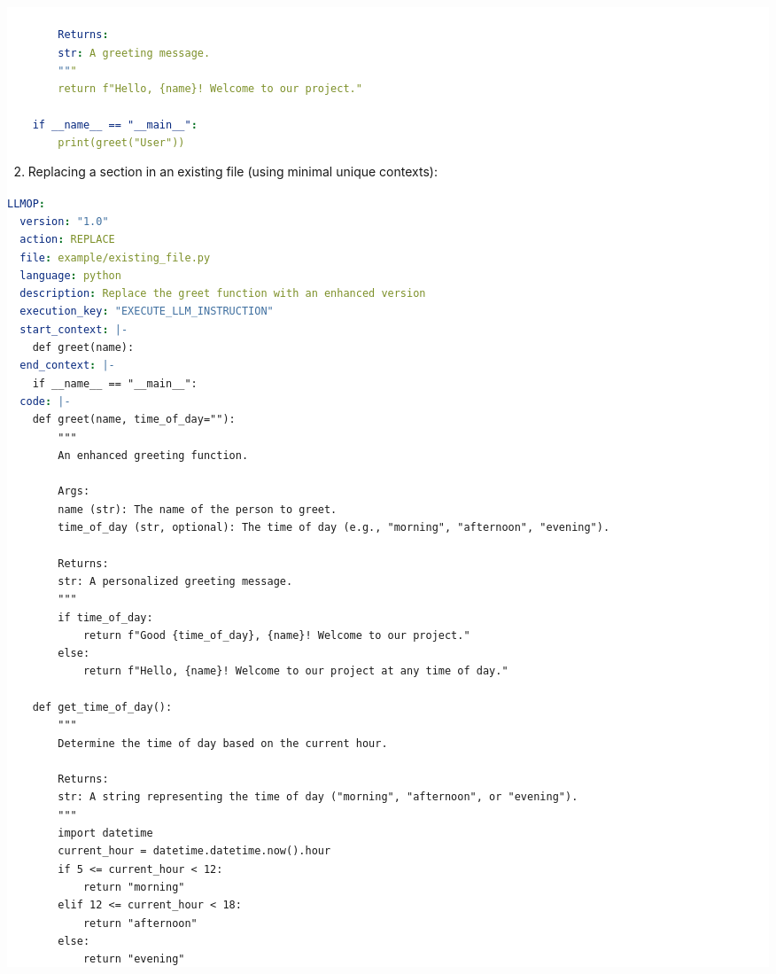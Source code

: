 ```yaml
        
        Returns:
        str: A greeting message.
        """
        return f"Hello, {name}! Welcome to our project."

    if __name__ == "__main__":
        print(greet("User"))
```

2. Replacing a section in an existing file (using minimal unique contexts):

```yaml
LLMOP:
  version: "1.0"
  action: REPLACE
  file: example/existing_file.py
  language: python
  description: Replace the greet function with an enhanced version
  execution_key: "EXECUTE_LLM_INSTRUCTION"
  start_context: |-
    def greet(name):
  end_context: |-
    if __name__ == "__main__":
  code: |-
    def greet(name, time_of_day=""):
        """
        An enhanced greeting function.
        
        Args:
        name (str): The name of the person to greet.
        time_of_day (str, optional): The time of day (e.g., "morning", "afternoon", "evening").
        
        Returns:
        str: A personalized greeting message.
        """
        if time_of_day:
            return f"Good {time_of_day}, {name}! Welcome to our project."
        else:
            return f"Hello, {name}! Welcome to our project at any time of day."

    def get_time_of_day():
        """
        Determine the time of day based on the current hour.
        
        Returns:
        str: A string representing the time of day ("morning", "afternoon", or "evening").
        """
        import datetime
        current_hour = datetime.datetime.now().hour
        if 5 <= current_hour < 12:
            return "morning"
        elif 12 <= current_hour < 18:
            return "afternoon"
        else:
            return "evening"
```
